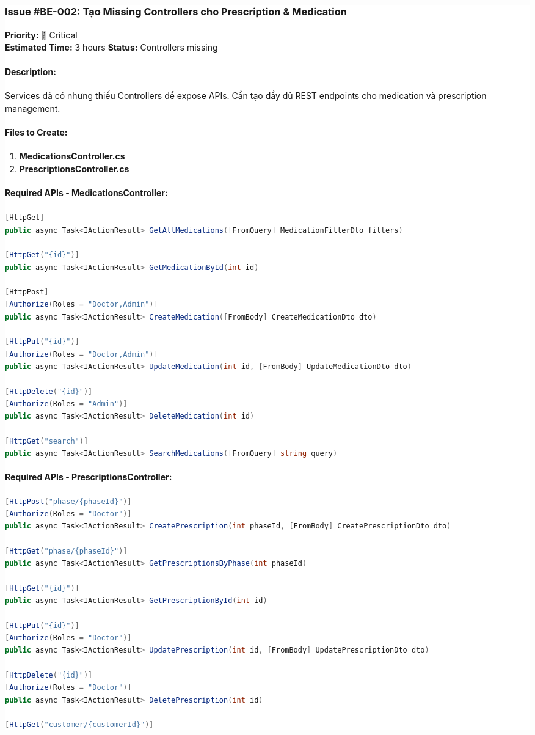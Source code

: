 
### **Issue #BE-002: Tạo Missing Controllers cho Prescription & Medication**

**Priority:** 🔴 Critical  
**Estimated Time:** 3 hours
**Status:** Controllers missing

#### **Description:**

Services đã có nhưng thiếu Controllers để expose APIs. Cần tạo đầy đủ REST endpoints cho medication và prescription management.

#### **Files to Create:**

1. **MedicationsController.cs**
2. **PrescriptionsController.cs**

#### **Required APIs - MedicationsController:**

```csharp
[HttpGet]
public async Task<IActionResult> GetAllMedications([FromQuery] MedicationFilterDto filters)

[HttpGet("{id}")]
public async Task<IActionResult> GetMedicationById(int id)

[HttpPost]
[Authorize(Roles = "Doctor,Admin")]
public async Task<IActionResult> CreateMedication([FromBody] CreateMedicationDto dto)

[HttpPut("{id}")]
[Authorize(Roles = "Doctor,Admin")]
public async Task<IActionResult> UpdateMedication(int id, [FromBody] UpdateMedicationDto dto)

[HttpDelete("{id}")]
[Authorize(Roles = "Admin")]
public async Task<IActionResult> DeleteMedication(int id)

[HttpGet("search")]
public async Task<IActionResult> SearchMedications([FromQuery] string query)
```

#### **Required APIs - PrescriptionsController:**

```csharp
[HttpPost("phase/{phaseId}")]
[Authorize(Roles = "Doctor")]
public async Task<IActionResult> CreatePrescription(int phaseId, [FromBody] CreatePrescriptionDto dto)

[HttpGet("phase/{phaseId}")]
public async Task<IActionResult> GetPrescriptionsByPhase(int phaseId)

[HttpGet("{id}")]
public async Task<IActionResult> GetPrescriptionById(int id)

[HttpPut("{id}")]
[Authorize(Roles = "Doctor")]
public async Task<IActionResult> UpdatePrescription(int id, [FromBody] UpdatePrescriptionDto dto)

[HttpDelete("{id}")]
[Authorize(Roles = "Doctor")]
public async Task<IActionResult> DeletePrescription(int id)

[HttpGet("customer/{customerId}")]
```